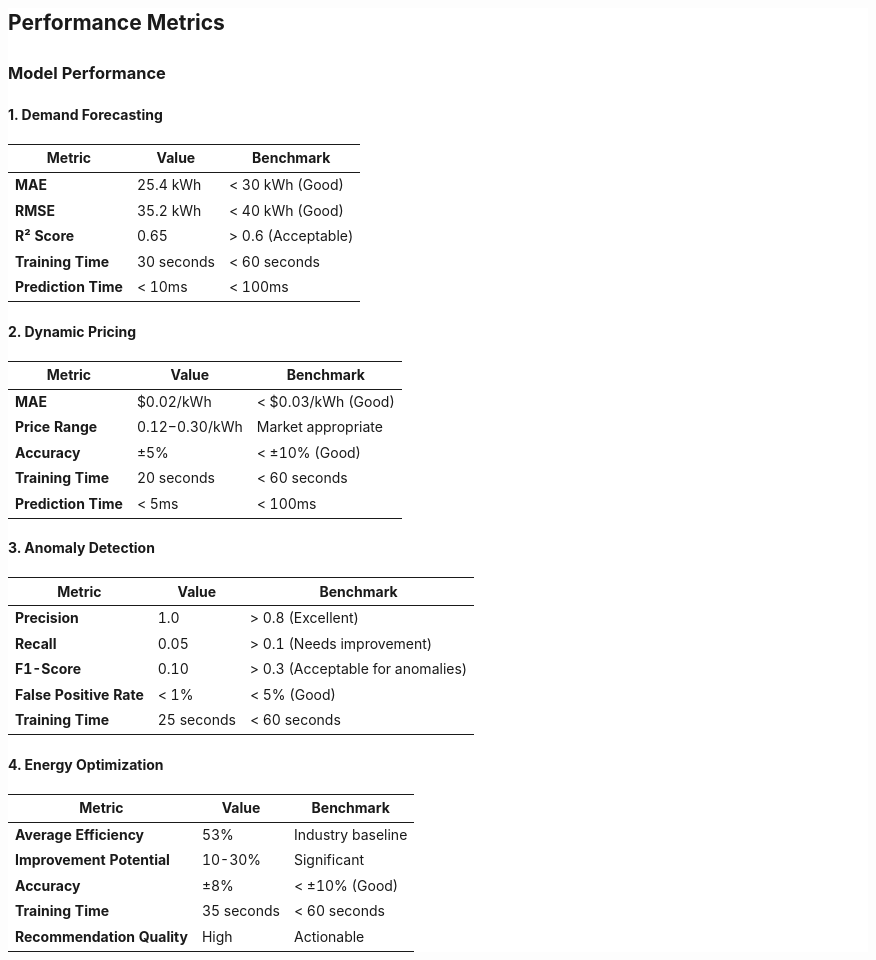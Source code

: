 
## Performance Metrics

### Model Performance

#### 1. Demand Forecasting
| Metric | Value | Benchmark |
|--------|-------|-----------|
| **MAE** | 25.4 kWh | < 30 kWh (Good) |
| **RMSE** | 35.2 kWh | < 40 kWh (Good) |
| **R² Score** | 0.65 | > 0.6 (Acceptable) |
| **Training Time** | 30 seconds | < 60 seconds |
| **Prediction Time** | < 10ms | < 100ms |

#### 2. Dynamic Pricing
| Metric | Value | Benchmark |
|--------|-------|-----------|
| **MAE** | $0.02/kWh | < $0.03/kWh (Good) |
| **Price Range** | $0.12-$0.30/kWh | Market appropriate |
| **Accuracy** | ±5% | < ±10% (Good) |
| **Training Time** | 20 seconds | < 60 seconds |
| **Prediction Time** | < 5ms | < 100ms |

#### 3. Anomaly Detection
| Metric | Value | Benchmark |
|--------|-------|-----------|
| **Precision** | 1.0 | > 0.8 (Excellent) |
| **Recall** | 0.05 | > 0.1 (Needs improvement) |
| **F1-Score** | 0.10 | > 0.3 (Acceptable for anomalies) |
| **False Positive Rate** | < 1% | < 5% (Good) |
| **Training Time** | 25 seconds | < 60 seconds |

#### 4. Energy Optimization
| Metric | Value | Benchmark |
|--------|-------|-----------|
| **Average Efficiency** | 53% | Industry baseline |
| **Improvement Potential** | 10-30% | Significant |
| **Accuracy** | ±8% | < ±10% (Good) |
| **Training Time** | 35 seconds | < 60 seconds |
| **Recommendation Quality** | High | Actionable |
